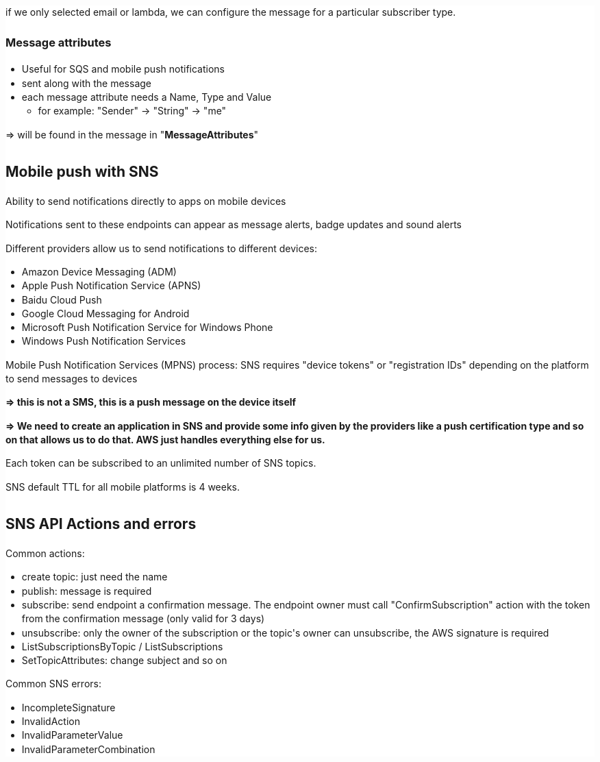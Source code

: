 if we only selected email or lambda, we can configure the message for a particular subscriber type.

### Message attributes

* Useful for SQS and mobile push notifications
* sent along with the message
* each message attribute needs a Name, Type and Value
  * for example: "Sender" -> "String" -> "me"

=> will be found in the message in "**MessageAttributes**"

## Mobile push with SNS

Ability to send notifications directly to apps on mobile devices

Notifications sent to these endpoints can appear as message alerts, badge updates and sound alerts

Different providers allow us to send notifications to different devices:

* Amazon Device Messaging (ADM)
* Apple Push Notification Service (APNS)
* Baidu Cloud Push
* Google Cloud Messaging for Android
* Microsoft Push Notification Service for Windows Phone
* Windows Push Notification Services

Mobile Push Notification Services (MPNS) process: SNS requires "device tokens" or "registration IDs" depending on the platform to send messages to devices

**=> this is not a SMS, this is a push message on the device itself**

**=> We need to create an application in SNS and provide some info given by the providers like a push certification type and so on that allows us to do that. AWS just handles everything else for us.**

Each token can be subscribed to an unlimited number of SNS topics.

SNS default TTL for all mobile platforms is 4 weeks.

## SNS API Actions and errors

Common actions:

* create topic: just need the name
* publish: message is required
* subscribe: send endpoint a confirmation message. The endpoint owner must call "ConfirmSubscription" action with the token from the confirmation message (only valid for 3 days)
* unsubscribe: only the owner of the subscription or the topic's owner can unsubscribe, the AWS signature is required
* ListSubscriptionsByTopic / ListSubscriptions
* SetTopicAttributes: change subject and so on

Common SNS errors:

* IncompleteSignature
* InvalidAction
* InvalidParameterValue
* InvalidParameterCombination
